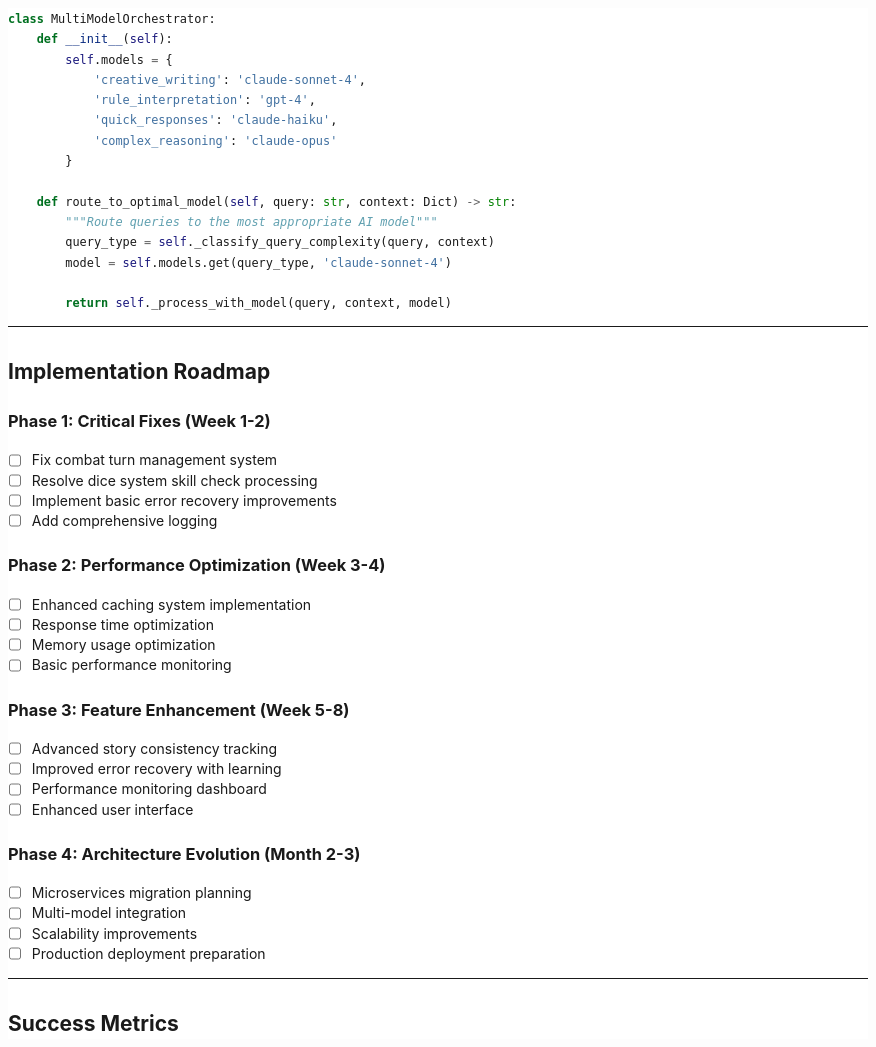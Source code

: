 ```python
class MultiModelOrchestrator:
    def __init__(self):
        self.models = {
            'creative_writing': 'claude-sonnet-4',
            'rule_interpretation': 'gpt-4',
            'quick_responses': 'claude-haiku',
            'complex_reasoning': 'claude-opus'
        }
    
    def route_to_optimal_model(self, query: str, context: Dict) -> str:
        """Route queries to the most appropriate AI model"""
        query_type = self._classify_query_complexity(query, context)
        model = self.models.get(query_type, 'claude-sonnet-4')
        
        return self._process_with_model(query, context, model)
```

---

## Implementation Roadmap

### Phase 1: Critical Fixes (Week 1-2)
- [ ] Fix combat turn management system
- [ ] Resolve dice system skill check processing
- [ ] Implement basic error recovery improvements
- [ ] Add comprehensive logging

### Phase 2: Performance Optimization (Week 3-4)
- [ ] Enhanced caching system implementation
- [ ] Response time optimization
- [ ] Memory usage optimization
- [ ] Basic performance monitoring

### Phase 3: Feature Enhancement (Week 5-8)
- [ ] Advanced story consistency tracking
- [ ] Improved error recovery with learning
- [ ] Performance monitoring dashboard
- [ ] Enhanced user interface

### Phase 4: Architecture Evolution (Month 2-3)
- [ ] Microservices migration planning
- [ ] Multi-model integration
- [ ] Scalability improvements
- [ ] Production deployment preparation

---

## Success Metrics
